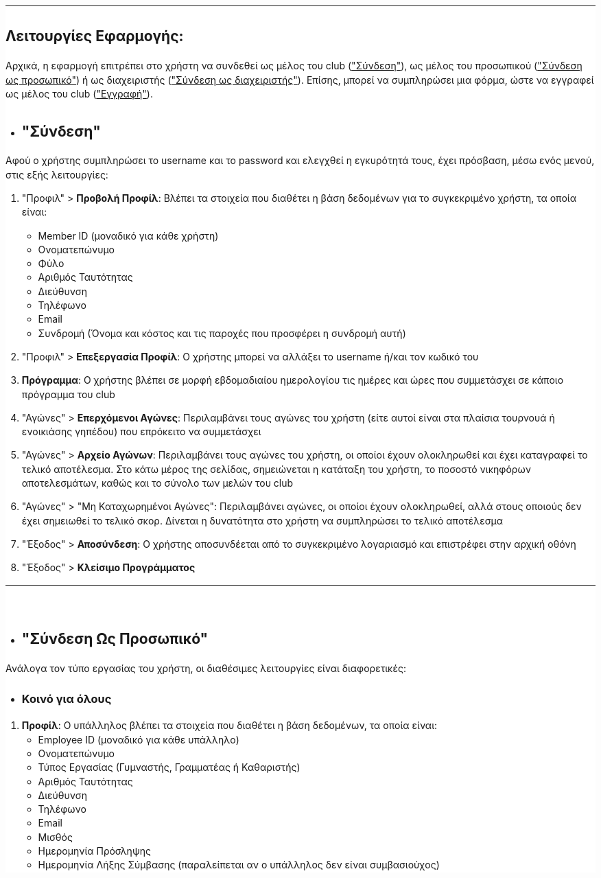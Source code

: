 - - - -
  
## Λειτουργίες Εφαρμογής:  
  
Αρχικά, η εφαρμογή επιτρέπει στο χρήστη να συνδεθεί ως μέλος του club (["Σύνδεση"](#σύνδεση)), ως μέλος του προσωπικού (["Σύνδεση ως προσωπικό"](#σύνδεση-ως-προσωπικό)) ή ως διαχειριστής (["Σύνδεση ως διαχειριστής"](#σύνδεση-ως-διαχειριστής)). Επίσης, μπορεί να συμπληρώσει μια φόρμα, ώστε να εγγραφεί ως μέλος του club (["Εγγραφή"](#εγγραφή)).  
  
  
- ## "Σύνδεση"  

Αφού ο χρήστης συμπληρώσει το username και το password και ελεγχθεί η εγκυρότητά τους, έχει πρόσβαση, μέσω ενός μενού, στις εξής λειτουργίες: 
1. "Προφιλ" > **Προβολή Προφίλ**: Βλέπει τα στοιχεία που διαθέτει η βάση δεδομένων για το συγκεκριμένο χρήστη, τα οποία είναι:
 	- Member ID (μοναδικό για κάθε χρήστη)
 	- Ονοματεπώνυμο
	- Φύλο
 	- Αριθμός Ταυτότητας
 	- Διεύθυνση
 	- Τηλέφωνο
 	- Email
 	- Συνδρομή (Όνομα και κόστος και τις παροχές που προσφέρει η συνδρομή αυτή)

2. "Προφιλ" > **Επεξεργασία Προφίλ**: Ο χρήστης μπορεί να αλλάξει το username ή/και τον κωδικό του
    
3. **Πρόγραμμα**: Ο χρήστης βλέπει σε μορφή εβδομαδιαίου ημερολογίου τις ημέρες και ώρες που συμμετάσχει σε κάποιο πρόγραμμα του club

4. "Αγώνες" > **Επερχόμενοι Αγώνες**: Περιλαμβάνει τους αγώνες του χρήστη (είτε αυτοί είναι στα πλαίσια τουρνουά ή ενοικιάσης γηπέδου) που επρόκειτο να συμμετάσχει

5. "Αγώνες" > **Αρχείο Αγώνων**: Περιλαμβάνει τους αγώνες του χρήστη, οι οποίοι έχουν ολοκληρωθεί και έχει καταγραφεί το τελικό αποτέλεσμα. Στο κάτω μέρος της σελίδας, σημειώνεται η κατάταξη του χρήστη, το ποσοστό νικηφόρων αποτελεσμάτων, καθώς και το σύνολο των μελών του club
6. "Αγώνες" > "Μη Καταχωρημένοι Αγώνες": Περιλαμβάνει αγώνες, οι οποίοι έχουν ολοκληρωθεί, αλλά στους οποιούς δεν έχει σημειωθεί το τελικό σκορ. Δίνεται η δυνατότητα στο χρήστη να συμπληρώσει το τελικό αποτέλεσμα

7. "Έξοδος" > **Αποσύνδεση**: Ο χρήστης αποσυνδέεται από το συγκεκριμένο λογαριασμό και επιστρέφει στην αρχική οθόνη
8. "Έξοδος" > **Κλείσιμο Προγράμματος**
- - - -
&nbsp;

- ## "Σύνδεση Ως Προσωπικό"

Ανάλογα τον τύπο εργασίας του χρήστη, οι διαθέσιμες λειτουργίες είναι διαφορετικές:

- ### Κοινό για όλους

1. **Προφίλ**: Ο υπάλληλος βλέπει τα στοιχεία που διαθέτει η βάση δεδομένων, τα οποία είναι:
	- Employee ID (μοναδικό για κάθε υπάλληλο)
	- Ονοματεπώνυμο
	- Τύπος Εργασίας (Γυμναστής, Γραμματέας ή Καθαριστής)
	- Αριθμός Ταυτότητας
	- Διεύθυνση
	- Τηλέφωνο
	- Email
	- Μισθός
	- Ημερομηνία Πρόσληψης
	- Ημερομηνία Λήξης Σύμβασης (παραλείπεται αν ο υπάλληλος δεν είναι συμβασιούχος)
